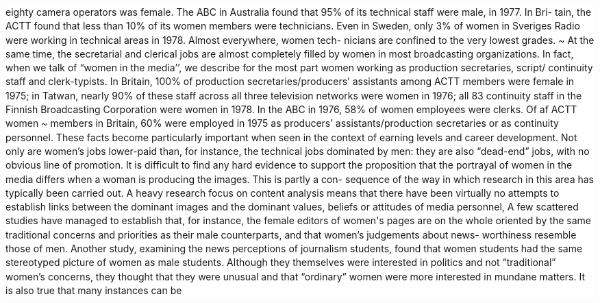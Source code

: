 eighty camera operators was female. 
The ABC in Australia found that 95% of 
its technical staff were male, in 1977. In Bri- 
tain, the ACTT found that less than 10% of 
its women members were technicians. Even 
in Sweden, only 3% of women in Sveriges 
Radio were working in technical areas in 
1978. Almost everywhere, women tech- 
nicians are confined to the very lowest 
grades. 
~ At the same time, the secretarial and 
clerical jobs are almost completely filled by 
women in most broadcasting organizations. 
In fact, when we talk of “women in the 
media’’, we describe for the most part 
women working as production secretaries, 
script/ continuity staff and clerk-typists. 
In Britain, 100% of production 
secretaries/producers’ assistants among 
ACTT members were female in 1975; in 
Tatwan, nearly 90% of these staff across all 
three television networks were women in 
1976; all 83 continuity staff in the Finnish 
Broadcasting Corporation were women in 
1978. In the ABC in 1976, 58% of women 
employees were clerks. Of af ACTT women 
~ members in Britain, 60% were employed in 
1975 as producers’ assistants/production 
secretaries or as continuity personnel. 
These facts become particularly important 
when seen in the context of earning levels 
and career development. Not only are 
women’s jobs lower-paid than, for instance, 
the technical jobs dominated by men: they 
are also “dead-end” jobs, with no obvious 
line of promotion. 
It is difficult to find any hard evidence to 
support the proposition that the portrayal of 
women in the media differs when a woman 
is producing the images. This is partly a con- 
sequence of the way in which research in 
this area has typically been carried out. 
A heavy research focus on content 
analysis means that there have been virtually 
no attempts to establish links between the 
dominant images and the dominant values, 
beliefs or attitudes of media personnel, A 
few scattered studies have managed to 
establish that, for instance, the female 
editors of women's pages are on the whole 
oriented by the same traditional concerns 
and priorities as their male counterparts, and 
that women’s judgements about news- 
worthiness resemble those of men. 
Another study, examining the news 
perceptions of journalism students, found 
that women students had the same 
stereotyped picture of women as male 
students. Although they themselves were 
interested in politics and not “traditional” 
women’s concerns, they thought that they 
were unusual and that “ordinary” women 
were more interested in mundane matters. 
It is also true that many instances can be 